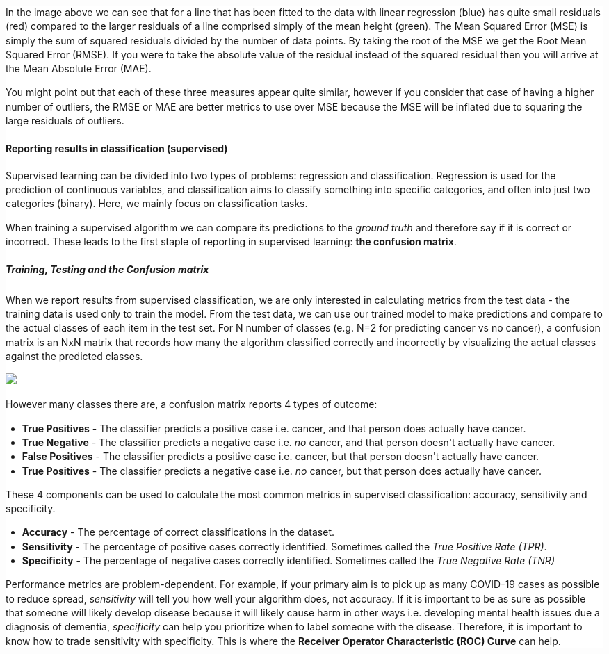 In the image above we can see that for a line that has been fitted to the data with linear regression (blue) has quite small residuals (red) compared to the larger residuals of a line comprised simply of the mean height (green). The Mean Squared Error (MSE) is simply the sum of squared residuals divided by the number of data points. By taking the root of the MSE we get the Root Mean Squared Error (RMSE). If you were to take the absolute value of the residual instead of the squared residual then you will arrive at the Mean Absolute Error (MAE).

You might point out that each of these three measures appear quite similar, however if you consider that case of having a higher number of outliers, the RMSE or MAE are better metrics to use over MSE because the MSE will be inflated due to squaring the large residuals of outliers.

#### Reporting results in classification (supervised)

Supervised learning can be divided into two types of problems: regression and classification. Regression is used for the prediction of continuous variables, and classification aims to classify something into specific categories, and often into just two categories (binary). Here, we mainly focus on classification tasks. 

When training a supervised algorithm we can compare its predictions to the *ground truth* and therefore say if it is correct or incorrect. These leads to the first staple of reporting in supervised learning: **the confusion matrix**.

##### Training, Testing and the Confusion matrix

When we report results from supervised classification, we are only interested in calculating metrics from the test data - the training data is used only to train the model. From the test data, we can use our trained model to make predictions and compare to the actual classes of each item in the test set. For N number of classes (e.g. N=2 for predicting cancer vs no cancer), a confusion matrix is an NxN matrix that records how many the algorithm classified correctly and incorrectly by visualizing the actual classes against the predicted classes.

![](https://i.pinimg.com/736x/7d/49/d5/7d49d532ebbdd5247f121adfbe77b688.jpg)

However many classes there are, a confusion matrix reports 4 types of outcome:

- **True Positives** - The classifier predicts a positive case i.e. cancer, and that person does actually have cancer.
- **True Negative** - The classifier predicts a negative case i.e. *no* cancer, and that person doesn't actually have cancer.
- **False Positives** - The classifier predicts a positive case i.e. cancer, but that person doesn't actually have cancer.
- **True Positives** - The classifier predicts a negative case i.e. *no* cancer, but that person does actually have cancer.

These 4 components can be used to calculate the most common metrics in supervised classification: accuracy, sensitivity and specificity. 

- **Accuracy** - The percentage of correct classifications in the dataset.
- **Sensitivity** - The percentage of positive cases correctly identified. Sometimes called the *True Positive Rate (TPR)*.
- **Specificity** - The percentage of negative cases correctly identified. Sometimes called the *True Negative Rate (TNR)*

Performance metrics are problem-dependent. For example, if your primary aim is to pick up as many COVID-19 cases as possible to reduce spread, *sensitivity* will tell you how well your algorithm does, not accuracy. If it is important to be as sure as possible that someone will likely develop disease because it will likely cause harm in other ways i.e. developing mental health issues due a diagnosis of dementia, *specificity* can help you prioritize when to label someone with the disease. Therefore, it is important to know how to trade sensitivity with specificity. This is where the **Receiver Operator Characteristic (ROC) Curve** can help.
